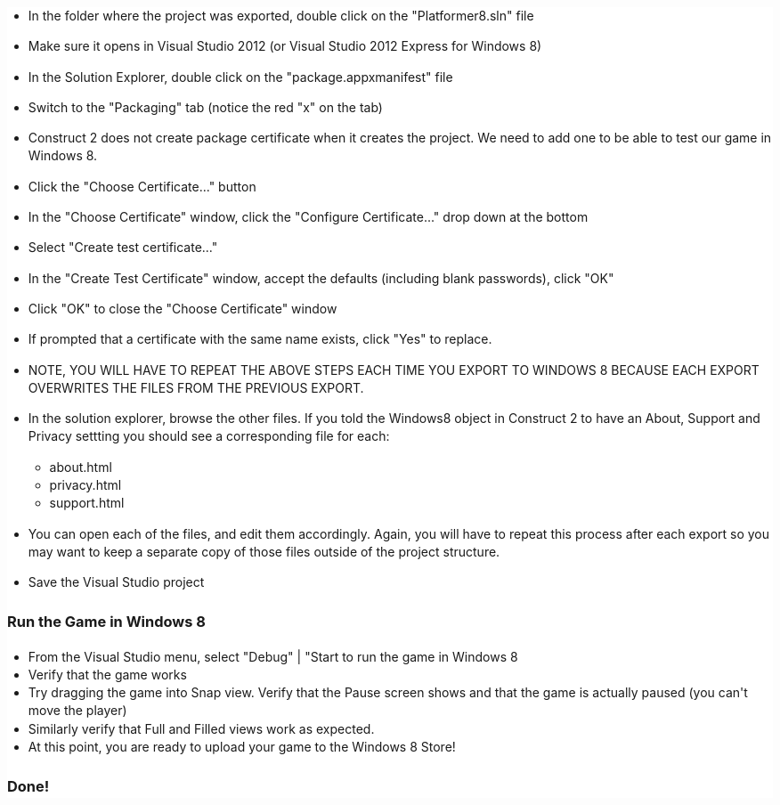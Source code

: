 
- In the folder where the project was exported, double click on the "Platformer8.sln" file
- Make sure it opens in Visual Studio 2012 (or Visual Studio 2012 Express for Windows 8)
- In the Solution Explorer, double click on the "package.appxmanifest" file
- Switch to the "Packaging" tab (notice the red "x" on the tab)
- Construct 2 does not create package certificate when it creates the project. We need to add one to be able to test our game in Windows 8.
- Click the "Choose Certificate..." button
- In the "Choose Certificate" window, click the "Configure Certificate..." drop down at the bottom
- Select "Create test certificate..."
- In the "Create Test Certificate" window, accept the defaults (including blank passwords), click "OK"
- Click "OK" to close the "Choose Certificate" window
- If prompted that a certificate with the same name exists, click "Yes" to replace.

- NOTE, YOU WILL HAVE TO REPEAT THE ABOVE STEPS EACH TIME YOU EXPORT TO WINDOWS 8 BECAUSE EACH EXPORT OVERWRITES THE FILES FROM THE PREVIOUS EXPORT.

- In the solution explorer, browse the other files.  If you told the Windows8 object in Construct 2 to have an About, Support and Privacy settting you should see a corresponding file for each:
  - about.html
  - privacy.html
  - support.html
- You can open each of the files, and edit them accordingly.  Again, you will have to repeat this process after each export so you may want to keep a separate copy of those files outside of the project structure. 

- Save the Visual Studio project

### Run the Game in Windows 8 


- From the Visual Studio menu, select "Debug" | "Start to run the game in Windows 8
- Verify that the game works
- Try dragging the game into Snap view.  Verify that the Pause screen shows and that the game is actually paused (you can't move the player)
- Similarly verify that Full and Filled views work as expected.
- At this point, you are ready to upload your game to the Windows 8 Store! 

### Done!


